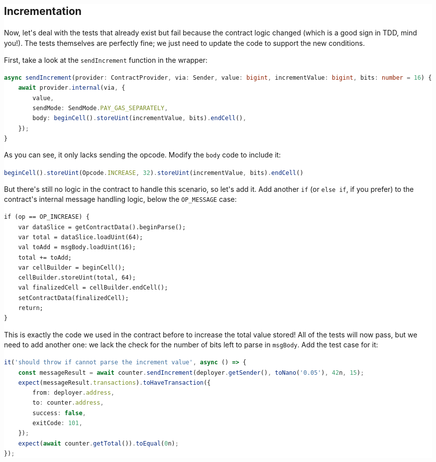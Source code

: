## Incrementation

Now, let's deal with the tests that already exist but fail because the contract logic changed (which is a good sign in TDD, mind you!). The tests themselves are perfectly fine; we just need to update the code to support the new conditions.

First, take a look at the `sendIncrement` function in the wrapper:

```typescript
async sendIncrement(provider: ContractProvider, via: Sender, value: bigint, incrementValue: bigint, bits: number = 16) {
    await provider.internal(via, {
        value,
        sendMode: SendMode.PAY_GAS_SEPARATELY,
        body: beginCell().storeUint(incrementValue, bits).endCell(),
    });
}
```

As you can see, it only lacks sending the opcode. Modify the `body` code to include it:

```typescript
beginCell().storeUint(Opcode.INCREASE, 32).storeUint(incrementValue, bits).endCell()
```

But there's still no logic in the contract to handle this scenario, so let's add it. Add another `if` (or `else if`, if you prefer) to the contract's internal message handling logic, below the `OP_MESSAGE` case:

```tolk
if (op == OP_INCREASE) {
    var dataSlice = getContractData().beginParse();
    var total = dataSlice.loadUint(64);
    val toAdd = msgBody.loadUint(16);
    total += toAdd;
    var cellBuilder = beginCell();
    cellBuilder.storeUint(total, 64);
    val finalizedCell = cellBuilder.endCell();
    setContractData(finalizedCell);
    return;
}
```

This is exactly the code we used in the contract before to increase the total value stored! All of the tests will now pass, but we need to add another one: we lack the check for the number of bits left to parse in `msgBody`. Add the test case for it:

```typescript
it('should throw if cannot parse the increment value', async () => {
    const messageResult = await counter.sendIncrement(deployer.getSender(), toNano('0.05'), 42n, 15);
    expect(messageResult.transactions).toHaveTransaction({
        from: deployer.address,
        to: counter.address,
        success: false,
        exitCode: 101,
    });
    expect(await counter.getTotal()).toEqual(0n);
});
```
